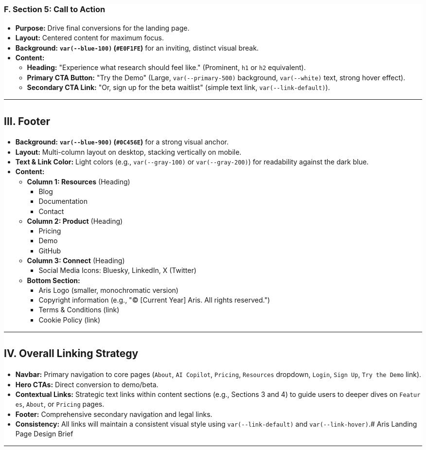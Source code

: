 ### **F. Section 5: Call to Action**

* **Purpose:** Drive final conversions for the landing page.
* **Layout:** Centered content for maximum focus.
* **Background:** **`var(--blue-100)` (`#E0F1FE`)** for an inviting, distinct visual break.
* **Content:**
    * **Heading:** "Experience what research should feel like." (Prominent, `h1` or `h2` equivalent).
    * **Primary CTA Button:** "Try the Demo" (Large, `var(--primary-500)` background, `var(--white)` text, strong hover effect).
    * **Secondary CTA Link:** "Or, sign up for the beta waitlist" (simple text link, `var(--link-default)`).

---

## **III. Footer**

* **Background:** **`var(--blue-900)` (`#0C456E`)** for a strong visual anchor.
* **Layout:** Multi-column layout on desktop, stacking vertically on mobile.
* **Text & Link Color:** Light colors (e.g., `var(--gray-100)` or `var(--gray-200)`) for readability against the dark blue.
* **Content:**
    * **Column 1: Resources** (Heading)
        * Blog
        * Documentation
        * Contact
    * **Column 2: Product** (Heading)
        * Pricing
        * Demo
        * GitHub
    * **Column 3: Connect** (Heading)
        * Social Media Icons: Bluesky, LinkedIn, X (Twitter)
    * **Bottom Section:**
        * Aris Logo (smaller, monochromatic version)
        * Copyright information (e.g., "© [Current Year] Aris. All rights reserved.")
        * Terms & Conditions (link)
        * Cookie Policy (link)

---

## **IV. Overall Linking Strategy**

* **Navbar:** Primary navigation to core pages (`About`, `AI Copilot`, `Pricing`, `Resources` dropdown, `Login`, `Sign Up`, `Try the Demo` link).
* **Hero CTAs:** Direct conversion to demo/beta.
* **Contextual Links:** Strategic text links within content sections (e.g., Sections 3 and 4) to guide users to deeper dives on `Features`, `About`, or `Pricing` pages.
* **Footer:** Comprehensive secondary navigation and legal links.
* **Consistency:** All links will maintain a consistent visual style using `var(--link-default)` and `var(--link-hover)`.# Aris Landing Page Design Brief

---
